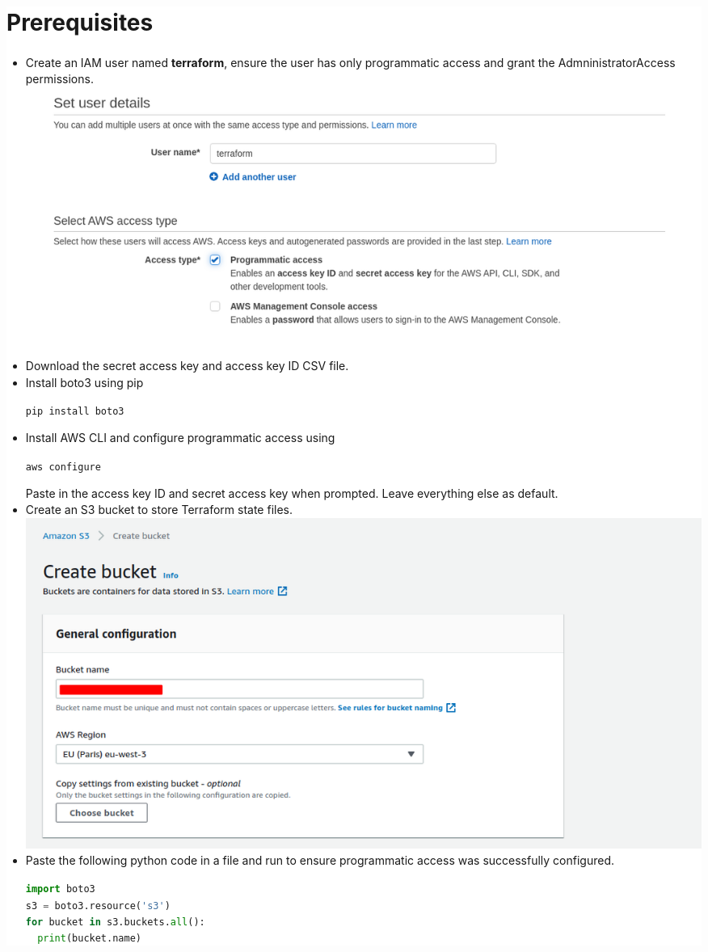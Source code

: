 # Prerequisites
- Create an IAM user named **terraform**, ensure the user has only programmatic access and grant the AdmninistratorAccess permissions. ![](imgs/user.png)
- Download the secret access key and access key ID CSV file.
- Install boto3 using pip
  ```
  pip install boto3
  ```
- Install AWS CLI and configure programmatic access using
  ```
  aws configure
  ```
  Paste in the access key ID and secret access key when prompted. Leave everything else as default.
- Create an S3 bucket to store Terraform state files.
  ![](imgs/bucket.png)
- Paste the following python code in a file and run to ensure programmatic access was successfully configured.
  ```py
  import boto3
  s3 = boto3.resource('s3')
  for bucket in s3.buckets.all():
    print(bucket.name)
  ```
